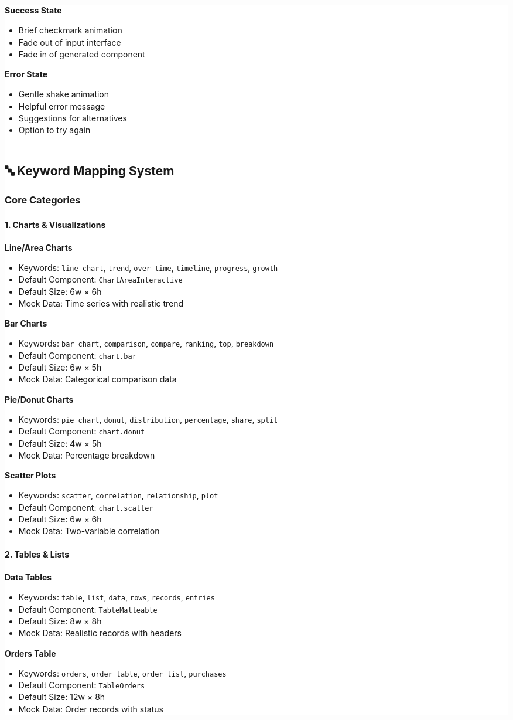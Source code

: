 **Success State**
- Brief checkmark animation
- Fade out of input interface
- Fade in of generated component

**Error State**
- Gentle shake animation
- Helpful error message
- Suggestions for alternatives
- Option to try again

---

## 🔤 Keyword Mapping System

### Core Categories

#### 1. **Charts & Visualizations**

**Line/Area Charts**
- Keywords: `line chart`, `trend`, `over time`, `timeline`, `progress`, `growth`
- Default Component: `ChartAreaInteractive`
- Default Size: 6w × 6h
- Mock Data: Time series with realistic trend

**Bar Charts**
- Keywords: `bar chart`, `comparison`, `compare`, `ranking`, `top`, `breakdown`
- Default Component: `chart.bar`
- Default Size: 6w × 5h
- Mock Data: Categorical comparison data

**Pie/Donut Charts**
- Keywords: `pie chart`, `donut`, `distribution`, `percentage`, `share`, `split`
- Default Component: `chart.donut`
- Default Size: 4w × 5h
- Mock Data: Percentage breakdown

**Scatter Plots**
- Keywords: `scatter`, `correlation`, `relationship`, `plot`
- Default Component: `chart.scatter`
- Default Size: 6w × 6h
- Mock Data: Two-variable correlation

#### 2. **Tables & Lists**

**Data Tables**
- Keywords: `table`, `list`, `data`, `rows`, `records`, `entries`
- Default Component: `TableMalleable`
- Default Size: 8w × 8h
- Mock Data: Realistic records with headers

**Orders Table**
- Keywords: `orders`, `order table`, `order list`, `purchases`
- Default Component: `TableOrders`
- Default Size: 12w × 8h
- Mock Data: Order records with status
